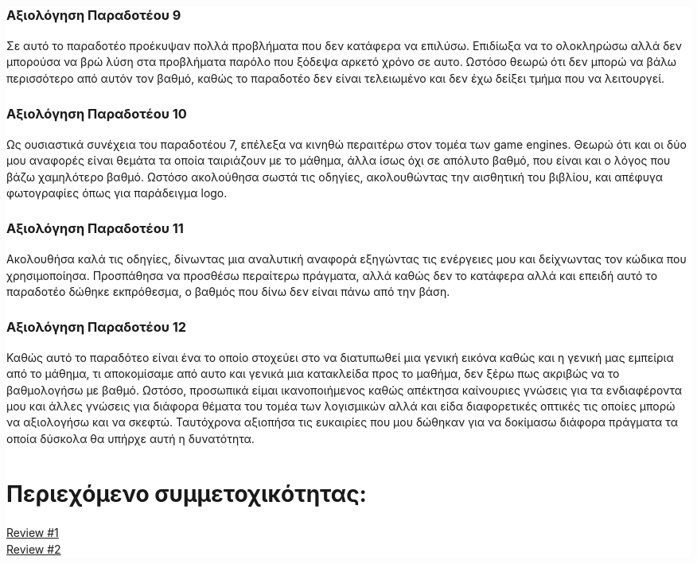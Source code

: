 ### Αξιολόγηση Παραδοτέου 9

Σε αυτό το παραδοτέο προέκυψαν πολλά προβλήματα που δεν κατάφερα να επιλύσω. Επιδίωξα να το ολοκληρώσω αλλά δεν μπορούσα να βρώ λύση στα προβλήματα παρόλο που ξόδεψα αρκετό χρόνο σε αυτo. Ωστόσο θεωρώ ότι δεν μπορώ να βάλω περισσότερο από αυτόν τον βαθμό, καθώς το παραδοτέο δεν είναι τελειωμένο και δεν έχω δείξει τμήμα που να λειτουργεί.

### Αξιολόγηση Παραδοτέου 10

Ως ουσιαστικά συνέχεια του παραδοτέου 7, επέλεξα να κινηθώ περαιτέρω στον τομέα των game engines. Θεωρώ ότι και οι δύο μου αναφορές είναι θεμάτα τα οποία ταιριάζουν με το μάθημα, άλλα ίσως όχι σε απόλυτο βαθμό, που είναι και ο λόγος που βάζω χαμηλότερο βαθμό. Ωστόσο ακολούθησα σωστά τις οδηγίες, ακολουθώντας την αισθητική του βιβλίου, και απέφυγα φωτογραφίες όπως για παράδειγμα logo.


### Αξιολόγηση Παραδοτέου 11

Ακολουθήσα καλά τις οδηγίες, δίνωντας μια αναλυτική αναφορά εξηγώντας τις ενέργειες μου και δείχνωντας τον κώδικα που χρησιμοποίησα. Προσπάθησα να προσθέσω περαίτερω πράγματα, αλλά καθώς δεν το κατάφερα αλλά και επειδή αυτό το παραδοτέο δώθηκε εκπρόθεσμα, ο βαθμός που δίνω δεν είναι πάνω από την βάση.

### Αξιολόγηση Παραδοτέου 12 

Καθώς αυτό το παραδότεο είναι ένα το οποίο στοχεύει στο να διατυπωθεί μια γενική εικόνα καθώς και η γενική μας εμπείρια από το μάθημα, τι αποκομίσαμε από αυτο και γενικά μια κατακλείδα προς το μαθήμα, δεν ξέρω πως ακριβώς να το βαθμολογήσω με βαθμό. Ωστόσο, προσωπικά είμαι ικανοποιήμενος καθώς απέκτησα καίνουριες γνώσεις για τα ενδιαφέροντα μου και άλλες γνώσεις για διάφορα θέματα του τομέα των λογισμικών αλλά και είδα διαφορετικές οπτικές τις οποίες μπορώ να αξιολογήσω και να σκεφτώ. Ταυτόχρονα αξιοπήσα τις ευκαιρίες που μου δώθηκαν για να δοκίμασω διάφορα πράγματα τα οποία δύσκολα θα υπήρχε αυτή η δυνατότητα.

# Περιεχόμενο συμμετοχικότητας:

[Review #1](https://github.com/Git-s-PopTeamEpic/site/pull/3#pullrequestreview-915092412) </br>
[Review #2](https://github.com/Git-s-PopTeamEpic/site/pull/18#pullrequestreview-973014094)
